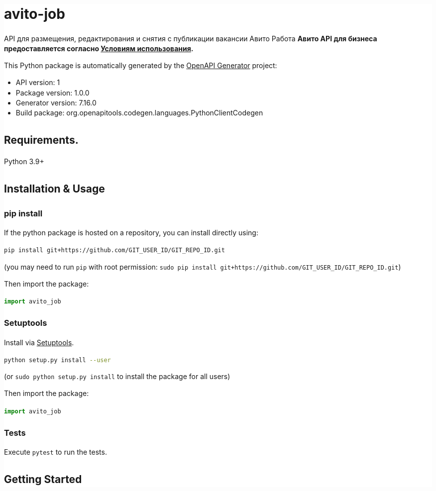 # avito-job
API для размещения, редактирования и снятия с публикации вакансии Авито Работа
**Авито API для бизнеса предоставляется согласно [Условиям
  использования](https://www.avito.ru/legal/pro_tools/public-api).**


This Python package is automatically generated by the [OpenAPI Generator](https://openapi-generator.tech) project:

- API version: 1
- Package version: 1.0.0
- Generator version: 7.16.0
- Build package: org.openapitools.codegen.languages.PythonClientCodegen

## Requirements.

Python 3.9+

## Installation & Usage
### pip install

If the python package is hosted on a repository, you can install directly using:

```sh
pip install git+https://github.com/GIT_USER_ID/GIT_REPO_ID.git
```
(you may need to run `pip` with root permission: `sudo pip install git+https://github.com/GIT_USER_ID/GIT_REPO_ID.git`)

Then import the package:
```python
import avito_job
```

### Setuptools

Install via [Setuptools](http://pypi.python.org/pypi/setuptools).

```sh
python setup.py install --user
```
(or `sudo python setup.py install` to install the package for all users)

Then import the package:
```python
import avito_job
```

### Tests

Execute `pytest` to run the tests.

## Getting Started
